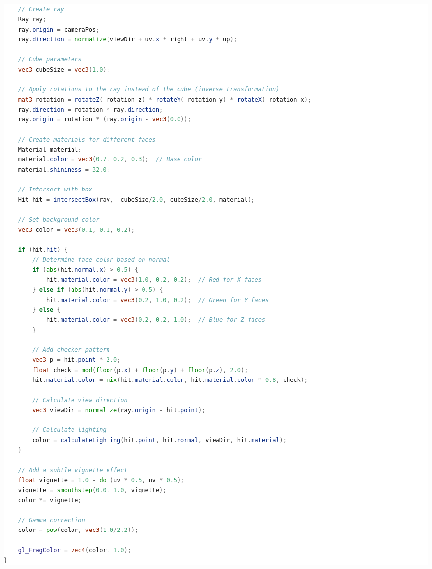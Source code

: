 ```glsl
    // Create ray
    Ray ray;
    ray.origin = cameraPos;
    ray.direction = normalize(viewDir + uv.x * right + uv.y * up);
    
    // Cube parameters
    vec3 cubeSize = vec3(1.0);
    
    // Apply rotations to the ray instead of the cube (inverse transformation)
    mat3 rotation = rotateZ(-rotation_z) * rotateY(-rotation_y) * rotateX(-rotation_x);
    ray.direction = rotation * ray.direction;
    ray.origin = rotation * (ray.origin - vec3(0.0));
    
    // Create materials for different faces
    Material material;
    material.color = vec3(0.7, 0.2, 0.3);  // Base color
    material.shininess = 32.0;
    
    // Intersect with box
    Hit hit = intersectBox(ray, -cubeSize/2.0, cubeSize/2.0, material);
    
    // Set background color
    vec3 color = vec3(0.1, 0.1, 0.2);
    
    if (hit.hit) {
        // Determine face color based on normal
        if (abs(hit.normal.x) > 0.5) {
            hit.material.color = vec3(1.0, 0.2, 0.2);  // Red for X faces
        } else if (abs(hit.normal.y) > 0.5) {
            hit.material.color = vec3(0.2, 1.0, 0.2);  // Green for Y faces
        } else {
            hit.material.color = vec3(0.2, 0.2, 1.0);  // Blue for Z faces
        }
        
        // Add checker pattern
        vec3 p = hit.point * 2.0;
        float check = mod(floor(p.x) + floor(p.y) + floor(p.z), 2.0);
        hit.material.color = mix(hit.material.color, hit.material.color * 0.8, check);
        
        // Calculate view direction
        vec3 viewDir = normalize(ray.origin - hit.point);
        
        // Calculate lighting
        color = calculateLighting(hit.point, hit.normal, viewDir, hit.material);
    }
    
    // Add a subtle vignette effect
    float vignette = 1.0 - dot(uv * 0.5, uv * 0.5);
    vignette = smoothstep(0.0, 1.0, vignette);
    color *= vignette;
    
    // Gamma correction
    color = pow(color, vec3(1.0/2.2));
    
    gl_FragColor = vec4(color, 1.0);
}
```
